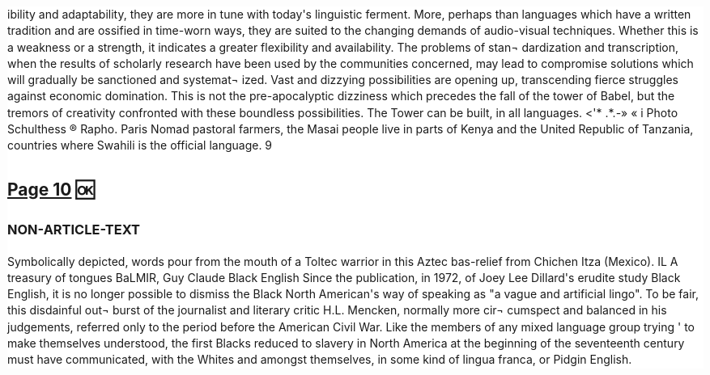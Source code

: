 ibility and adaptability, they are more in
tune with today's linguistic ferment.
More, perhaps than languages which
have a written tradition and are ossified
in time-worn ways, they are suited to the
changing demands of audio-visual
techniques. Whether this is a weakness or
a strength, it indicates a greater flexibility
and availability. The problems of stan¬
dardization and transcription, when the
results of scholarly research have been
used by the communities concerned, may
lead to compromise solutions which will
gradually be sanctioned and systemat¬
ized.
Vast and dizzying possibilities are
opening up, transcending fierce struggles
against economic domination. This is not
the pre-apocalyptic dizziness which
precedes the fall of the tower of Babel,
but the tremors of creativity confronted
with these boundless possibilities. The
Tower can be built, in all languages.
<'*
.*.-»
«
i
Photo Schulthess ® Rapho. Paris
Nomad pastoral farmers, the Masai people live in parts of Kenya
and the United Republic of Tanzania, countries where Swahili is the
official language.
9
## [Page 10](https://demo.humlab.umu.se/courier/074694engo.pdf#page=10) 🆗
### NON-ARTICLE-TEXT
Symbolically depicted, words
pour from the mouth of a Toltec
warrior in this Aztec bas-relief
from Chichen Itza (Mexico).
IL A treasury
of tongues
BaLMIR, Guy Claude
Black English
Since the publication, in 1972, of Joey
Lee Dillard's erudite study Black
English, it is no longer possible to dismiss
the Black North American's way of
speaking as "a vague and artificial
lingo". To be fair, this disdainful out¬
burst of the journalist and literary critic
H.L. Mencken, normally more cir¬
cumspect and balanced in his
judgements, referred only to the period
before the American Civil War.
Like the members of any mixed
language group trying ' to make
themselves understood, the first Blacks
reduced to slavery in North America at
the beginning of the seventeenth century
must have communicated, with the
Whites and amongst themselves, in some
kind of lingua franca, or Pidgin English.